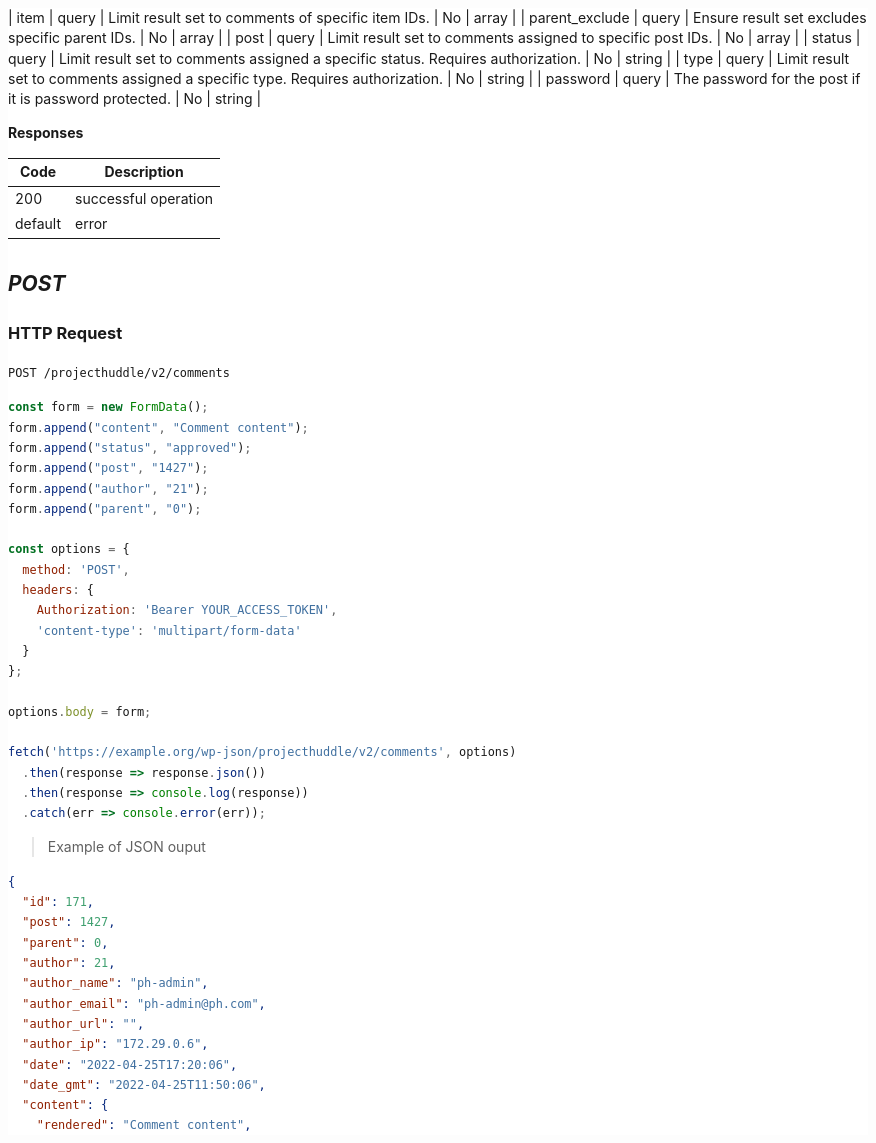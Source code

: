 | item           | query      | Limit result set to comments of specific item IDs.                                         | No       | array            |
| parent_exclude | query      | Ensure result set excludes specific parent IDs.                                            | No       | array            |
| post           | query      | Limit result set to comments assigned to specific post IDs.                                | No       | array            |
| status         | query      | Limit result set to comments assigned a specific status. Requires authorization.           | No       | string           |
| type           | query      | Limit result set to comments assigned a specific type. Requires authorization.             | No       | string           |
| password       | query      | The password for the post if it is password protected.                                     | No       | string           |

**Responses**

| Code    | Description          |
| ------- | -------------------- |
| 200     | successful operation |
| default | error                |

## **_POST_**

### HTTP Request

`POST /projecthuddle/v2/comments`

```javascript
const form = new FormData();
form.append("content", "Comment content");
form.append("status", "approved");
form.append("post", "1427");
form.append("author", "21");
form.append("parent", "0");

const options = {
  method: 'POST',
  headers: {
    Authorization: 'Bearer YOUR_ACCESS_TOKEN',
    'content-type': 'multipart/form-data'
  }
};

options.body = form;

fetch('https://example.org/wp-json/projecthuddle/v2/comments', options)
  .then(response => response.json())
  .then(response => console.log(response))
  .catch(err => console.error(err));
```

> Example of JSON ouput

```json
{
  "id": 171,
  "post": 1427,
  "parent": 0,
  "author": 21,
  "author_name": "ph-admin",
  "author_email": "ph-admin@ph.com",
  "author_url": "",
  "author_ip": "172.29.0.6",
  "date": "2022-04-25T17:20:06",
  "date_gmt": "2022-04-25T11:50:06",
  "content": {
    "rendered": "Comment content",
```